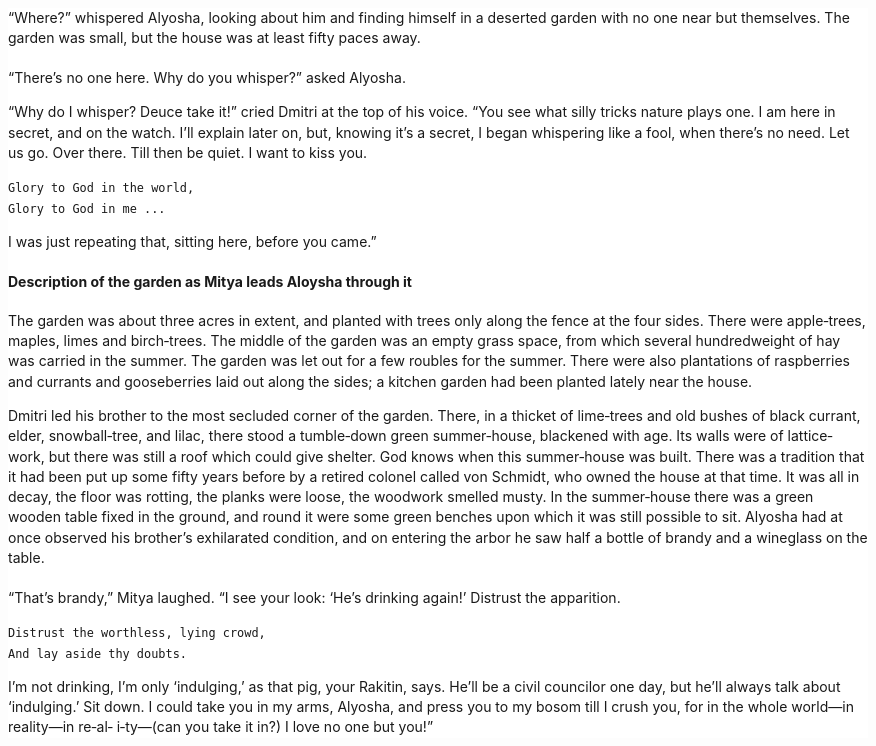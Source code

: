 “Where?” whispered Alyosha, looking about him and finding himself in a
deserted garden with no one near but themselves. The garden was small, but
the house was at least fifty paces away.

#### 
“There’s no one here. Why do you whisper?” asked Alyosha.

“Why do I whisper? Deuce take it!” cried Dmitri at the top of his voice.
“You see what silly tricks nature plays one. I am here in secret, and on
the watch. I’ll explain later on, but, knowing it’s a secret, I began
whispering like a fool, when there’s no need. Let us go. Over there. Till
then be quiet. I want to kiss you.


    Glory to God in the world,
    Glory to God in me ...


I was just repeating that, sitting here, before you came.”

#### Description of the garden as Mitya leads Aloysha through it
The garden was about three acres in extent, and planted with trees only
along the fence at the four sides. There were apple‐trees, maples, limes
and birch‐trees. The middle of the garden was an empty grass space, from
which several hundredweight of hay was carried in the summer. The garden
was let out for a few roubles for the summer. There were also plantations
of raspberries and currants and gooseberries laid out along the sides; a
kitchen garden had been planted lately near the house.

Dmitri led his brother to the most secluded corner of the garden. There,
in a thicket of lime‐trees and old bushes of black currant, elder,
snowball‐tree, and lilac, there stood a tumble‐down green summer‐house,
blackened with age. Its walls were of lattice‐work, but there was still a
roof which could give shelter. God knows when this summer‐house was built.
There was a tradition that it had been put up some fifty years before by a
retired colonel called von Schmidt, who owned the house at that time. It
was all in decay, the floor was rotting, the planks were loose, the
woodwork smelled musty. In the summer‐house there was a green wooden table
fixed in the ground, and round it were some green benches upon which it
was still possible to sit. Alyosha had at once observed his brother’s
exhilarated condition, and on entering the arbor he saw half a bottle of
brandy and a wineglass on the table.

#### 
“That’s brandy,” Mitya laughed. “I see your look: ‘He’s drinking again!’
Distrust the apparition.


    Distrust the worthless, lying crowd,
    And lay aside thy doubts.


I’m not drinking, I’m only ‘indulging,’ as that pig, your Rakitin, says.
He’ll be a civil councilor one day, but he’ll always talk about
‘indulging.’ Sit down. I could take you in my arms, Alyosha, and press you
to my bosom till I crush you, for in the whole world—in reality—in re‐al‐
i‐ty—(can you take it in?) I love no one but you!”
